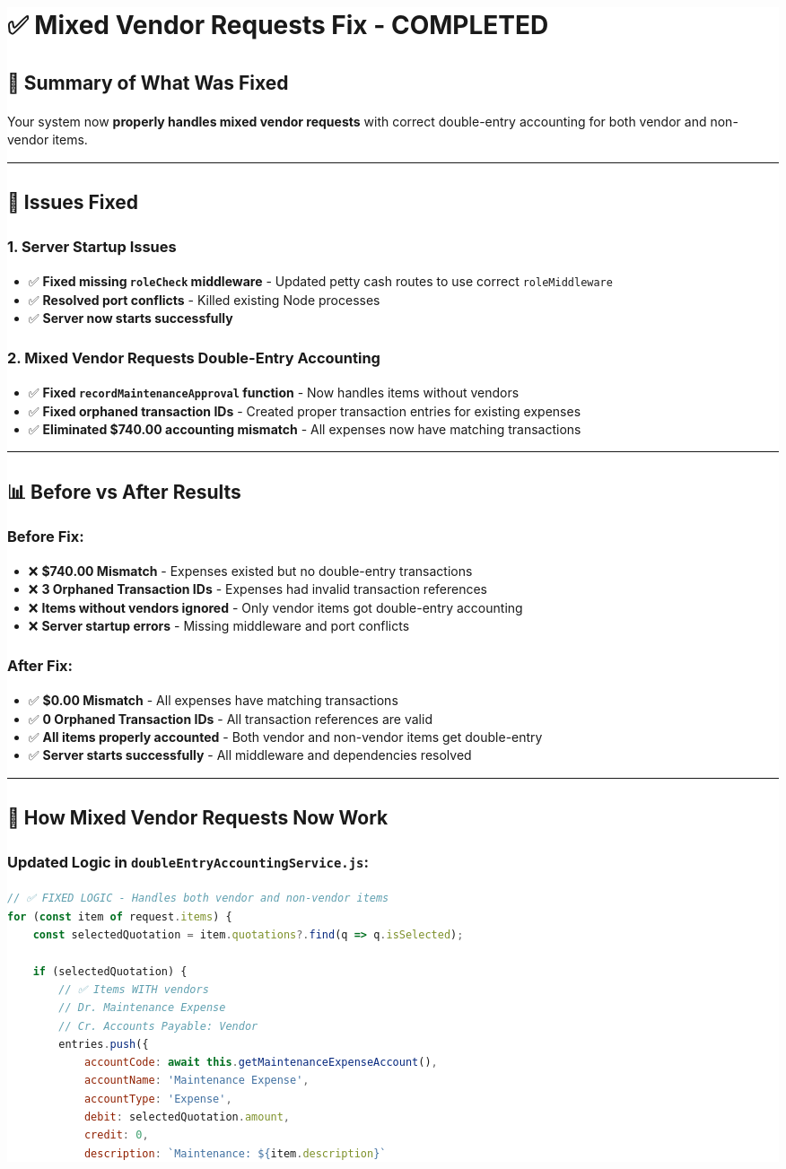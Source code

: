 # ✅ **Mixed Vendor Requests Fix - COMPLETED**

## 🎯 **Summary of What Was Fixed**

Your system now **properly handles mixed vendor requests** with correct double-entry accounting for both vendor and non-vendor items.

---

## 🔧 **Issues Fixed**

### **1. Server Startup Issues**
- ✅ **Fixed missing `roleCheck` middleware** - Updated petty cash routes to use correct `roleMiddleware`
- ✅ **Resolved port conflicts** - Killed existing Node processes
- ✅ **Server now starts successfully**

### **2. Mixed Vendor Requests Double-Entry Accounting**
- ✅ **Fixed `recordMaintenanceApproval` function** - Now handles items without vendors
- ✅ **Fixed orphaned transaction IDs** - Created proper transaction entries for existing expenses
- ✅ **Eliminated $740.00 accounting mismatch** - All expenses now have matching transactions

---

## 📊 **Before vs After Results**

### **Before Fix:**
- ❌ **$740.00 Mismatch** - Expenses existed but no double-entry transactions
- ❌ **3 Orphaned Transaction IDs** - Expenses had invalid transaction references
- ❌ **Items without vendors ignored** - Only vendor items got double-entry accounting
- ❌ **Server startup errors** - Missing middleware and port conflicts

### **After Fix:**
- ✅ **$0.00 Mismatch** - All expenses have matching transactions
- ✅ **0 Orphaned Transaction IDs** - All transaction references are valid
- ✅ **All items properly accounted** - Both vendor and non-vendor items get double-entry
- ✅ **Server starts successfully** - All middleware and dependencies resolved

---

## 🔄 **How Mixed Vendor Requests Now Work**

### **Updated Logic in `doubleEntryAccountingService.js`:**

```javascript
// ✅ FIXED LOGIC - Handles both vendor and non-vendor items
for (const item of request.items) {
    const selectedQuotation = item.quotations?.find(q => q.isSelected);
    
    if (selectedQuotation) {
        // ✅ Items WITH vendors
        // Dr. Maintenance Expense
        // Cr. Accounts Payable: Vendor
        entries.push({
            accountCode: await this.getMaintenanceExpenseAccount(),
            accountName: 'Maintenance Expense',
            accountType: 'Expense',
            debit: selectedQuotation.amount,
            credit: 0,
            description: `Maintenance: ${item.description}`
```